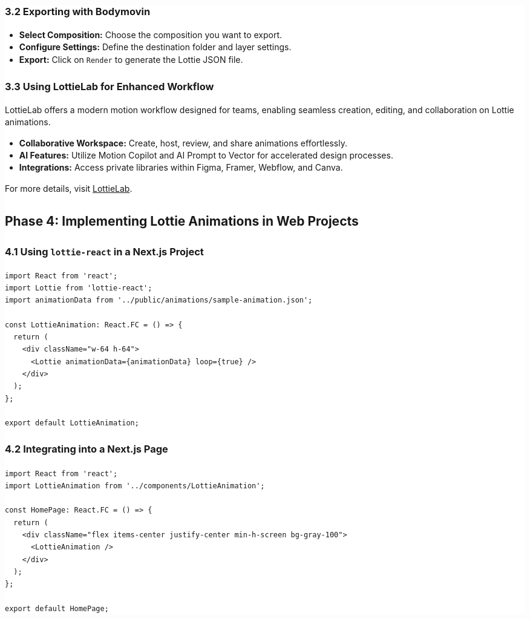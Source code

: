### 3.2 Exporting with Bodymovin

- **Select Composition:** Choose the composition you want to export.
- **Configure Settings:** Define the destination folder and layer settings.
- **Export:** Click on `Render` to generate the Lottie JSON file.

### 3.3 Using LottieLab for Enhanced Workflow

LottieLab offers a modern motion workflow designed for teams, enabling seamless creation, editing, and collaboration on Lottie animations.

- **Collaborative Workspace:** Create, host, review, and share animations effortlessly.
- **AI Features:** Utilize Motion Copilot and AI Prompt to Vector for accelerated design processes.
- **Integrations:** Access private libraries within Figma, Framer, Webflow, and Canva.

For more details, visit [LottieLab](https://www.lottielab.com/).

## Phase 4: Implementing Lottie Animations in Web Projects

### 4.1 Using `lottie-react` in a Next.js Project

```typescript:components/LottieAnimation.tsx
import React from 'react';
import Lottie from 'lottie-react';
import animationData from '../public/animations/sample-animation.json';

const LottieAnimation: React.FC = () => {
  return (
    <div className="w-64 h-64">
      <Lottie animationData={animationData} loop={true} />
    </div>
  );
};

export default LottieAnimation;
```

### 4.2 Integrating into a Next.js Page

```typescript:pages/index.tsx
import React from 'react';
import LottieAnimation from '../components/LottieAnimation';

const HomePage: React.FC = () => {
  return (
    <div className="flex items-center justify-center min-h-screen bg-gray-100">
      <LottieAnimation />
    </div>
  );
};

export default HomePage;
```
